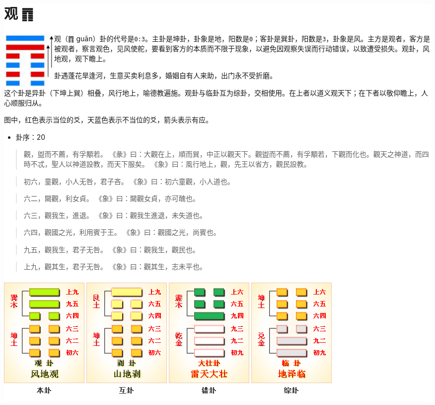 # 观 ䷓

<img src="../shapes/20.10.png" width="101" alt="观" align="left">

观（䷓ guān）卦的代号是`0:3`。主卦是坤卦，卦象是地，阳数是`0`；客卦是巽卦，阳数是`3`，卦象是风。主方是观者，客方是被观者，察言观色，见风使舵，要看到客方的本质而不限于现象，以避免因观察失误而行动错误，以致遭受损失。观卦，风地观，观下瞻上。

卦遇蓬花旱逢河，生意买卖利息多，婚姻自有人来助，出门永不受折磨。

这个卦是异卦（下坤上巽）相叠，风行地上，喻德教遍施。观卦与临卦互为综卦，交相使用。在上者以道义观天下；在下者以敬仰瞻上，人心顺服归从。

图中，红色表示当位的爻，天蓝色表示不当位的爻，箭头表示有应。

- 卦序：20

> 觀，盥而不薦，有孚顒若。
>《彖》曰：大觀在上，順而巽，中正以觀天下。觀盥而不薦，有孚顒若，下觀而化也。觀天之神道，而四時不忒，聖人以神道設教，而天下服矣。
>《象》曰：風行地上，觀，先王以省方，觀民設教。

> 初六，童觀，小人无咎，君子吝。
>《象》曰：初六童觀，小人道也。

> 六二，闚觀，利女貞。
>《象》曰：闚觀女貞，亦可醜也。

> 六三，觀我生，進退。
>《象》曰：觀我生進退，未失道也。

> 六四，觀國之光，利用賓于王。
>《象》曰：觀國之光，尚賓也。

> 九五，觀我生，君子无咎。
>《象》曰：觀我生，觀民也。

> 上九，觀其生，君子无咎。
>《象》曰：觀其生，志未平也。

<img src="../shapes/20.11.png">
